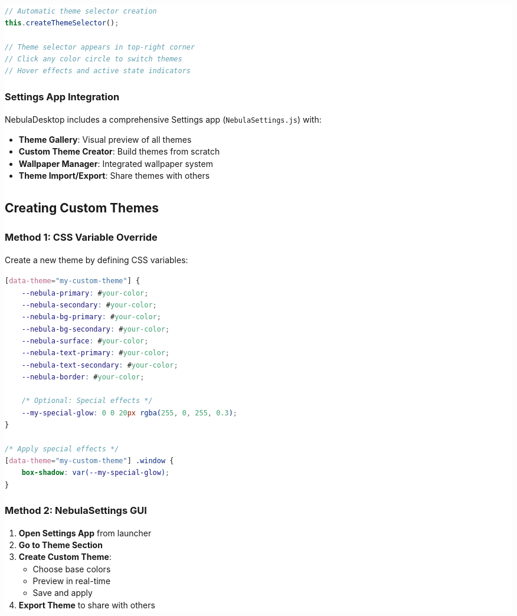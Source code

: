 ```javascript
// Automatic theme selector creation
this.createThemeSelector();

// Theme selector appears in top-right corner
// Click any color circle to switch themes
// Hover effects and active state indicators
```

### Settings App Integration

NebulaDesktop includes a comprehensive Settings app (`NebulaSettings.js`) with:
- **Theme Gallery**: Visual preview of all themes
- **Custom Theme Creator**: Build themes from scratch
- **Wallpaper Manager**: Integrated wallpaper system
- **Theme Import/Export**: Share themes with others

## Creating Custom Themes

### Method 1: CSS Variable Override

Create a new theme by defining CSS variables:

```css
[data-theme="my-custom-theme"] {
    --nebula-primary: #your-color;
    --nebula-secondary: #your-color;
    --nebula-bg-primary: #your-color;
    --nebula-bg-secondary: #your-color;
    --nebula-surface: #your-color;
    --nebula-text-primary: #your-color;
    --nebula-text-secondary: #your-color;
    --nebula-border: #your-color;
    
    /* Optional: Special effects */
    --my-special-glow: 0 0 20px rgba(255, 0, 255, 0.3);
}

/* Apply special effects */
[data-theme="my-custom-theme"] .window {
    box-shadow: var(--my-special-glow);
}
```

### Method 2: NebulaSettings GUI

1. **Open Settings App** from launcher
2. **Go to Theme Section**
3. **Create Custom Theme**:
   - Choose base colors
   - Preview in real-time
   - Save and apply
4. **Export Theme** to share with others
